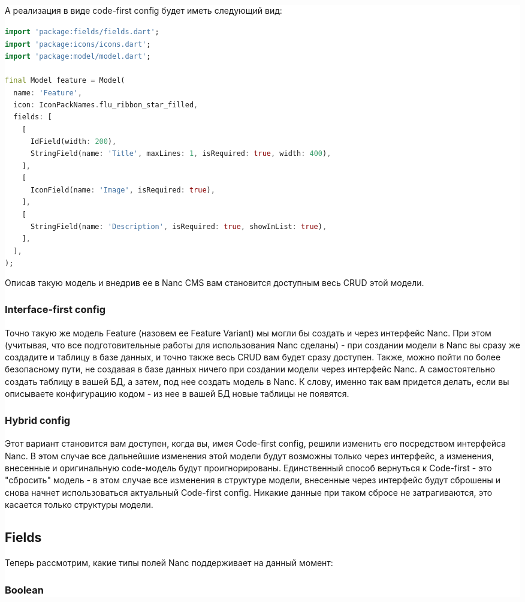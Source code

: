 А реализация в виде code-first config будет иметь следующий вид:

```dart
import 'package:fields/fields.dart';
import 'package:icons/icons.dart';
import 'package:model/model.dart';

final Model feature = Model(
  name: 'Feature',
  icon: IconPackNames.flu_ribbon_star_filled,
  fields: [
    [
      IdField(width: 200),
      StringField(name: 'Title', maxLines: 1, isRequired: true, width: 400),
    ],
    [
      IconField(name: 'Image', isRequired: true),
    ],
    [
      StringField(name: 'Description', isRequired: true, showInList: true),
    ],
  ],
);

```

Описав такую модель и внедрив ее в Nanc CMS вам становится доступным весь CRUD этой модели.

### Interface-first config

Точно такую же модель Feature (назовем ее Feature Variant) мы могли бы создать и через интерфейс Nanc. При этом (учитывая, что все подготовительные работы для использования Nanc сделаны) - при создании модели в Nanc вы сразу же создадите и таблицу в базе данных, и точно также весь CRUD вам будет сразу доступен. Также, можно пойти по более безопасному пути, не создавая в базе данных ничего при создании модели через интерфейс Nanc. А самостоятельно создать таблицу в вашей БД, а затем, под нее создать модель в Nanc. К слову, именно так вам придется делать, если вы описываете конфигурацию кодом - из нее в вашей БД новые таблицы не появятся.

### Hybrid config

Этот вариант становится вам доступен, когда вы, имея Code-first config, решили изменить его посредством интерфейса Nanc. В этом случае все дальнейшие изменения этой модели будут возможны только через интерфейс, а изменения, внесенные и оригинальную code-модель будут проигнорированы. Единственный способ вернуться к Code-first - это "сбросить" модель - в этом случае все изменения в структуре модели, внесенные через интерфейс будут сброшены и снова начнет использоваться актуальный Code-first config. Никакие данные при таком сбросе не затрагиваются, это касается только структуры модели.

## Fields

Теперь рассмотрим, какие типы полей Nanc поддерживает на данный момент:

### Boolean

